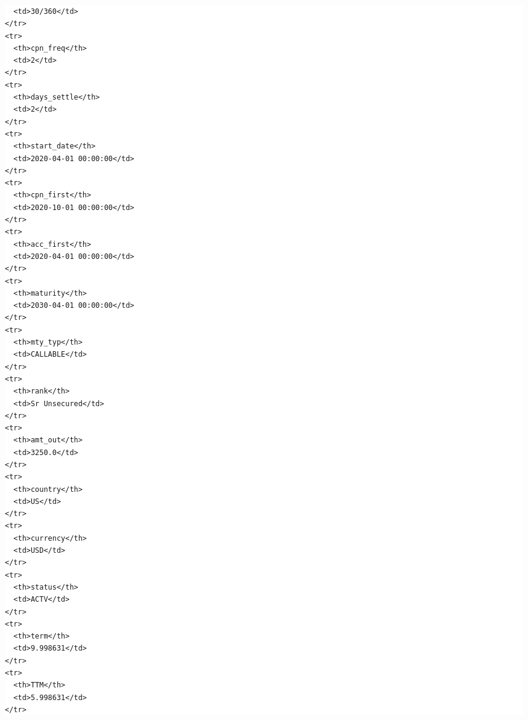 	  <td>30/360</td>
	</tr>
	<tr>
	  <th>cpn_freq</th>
	  <td>2</td>
	</tr>
	<tr>
	  <th>days_settle</th>
	  <td>2</td>
	</tr>
	<tr>
	  <th>start_date</th>
	  <td>2020-04-01 00:00:00</td>
	</tr>
	<tr>
	  <th>cpn_first</th>
	  <td>2020-10-01 00:00:00</td>
	</tr>
	<tr>
	  <th>acc_first</th>
	  <td>2020-04-01 00:00:00</td>
	</tr>
	<tr>
	  <th>maturity</th>
	  <td>2030-04-01 00:00:00</td>
	</tr>
	<tr>
	  <th>mty_typ</th>
	  <td>CALLABLE</td>
	</tr>
	<tr>
	  <th>rank</th>
	  <td>Sr Unsecured</td>
	</tr>
	<tr>
	  <th>amt_out</th>
	  <td>3250.0</td>
	</tr>
	<tr>
	  <th>country</th>
	  <td>US</td>
	</tr>
	<tr>
	  <th>currency</th>
	  <td>USD</td>
	</tr>
	<tr>
	  <th>status</th>
	  <td>ACTV</td>
	</tr>
	<tr>
	  <th>term</th>
	  <td>9.998631</td>
	</tr>
	<tr>
	  <th>TTM</th>
	  <td>5.998631</td>
	</tr>
  </tbody>
</table>
</div>

